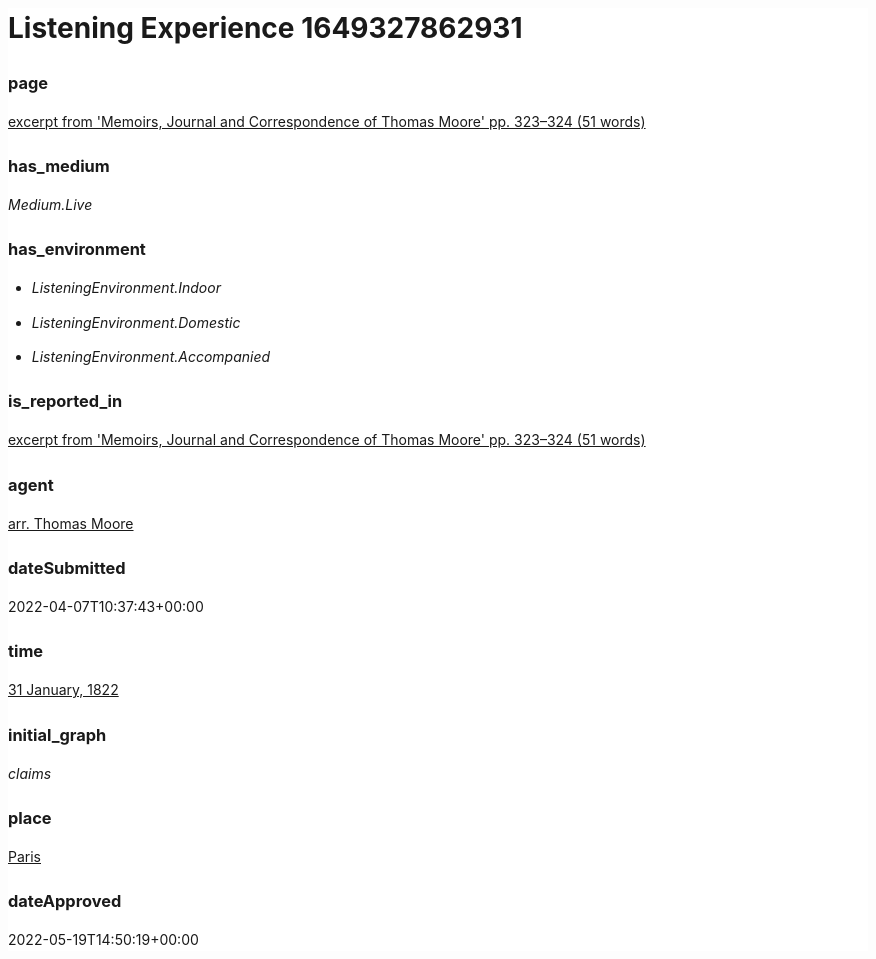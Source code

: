 # Listening Experience 1649327862931

### page


[excerpt from 'Memoirs, Journal and Correspondence of Thomas Moore' pp. 323–324 (51 words)](#excerpt-from-'Memoirs-Journal-and-Correspondence-of-Thomas-Moore'-pp.-323–324-(51-words))

### has_medium


*Medium.Live*

### has_environment

 - *ListeningEnvironment.Indoor*

 - *ListeningEnvironment.Domestic*

 - *ListeningEnvironment.Accompanied*

### is_reported_in


[excerpt from 'Memoirs, Journal and Correspondence of Thomas Moore' pp. 323–324 (51 words)](#excerpt-from-'Memoirs-Journal-and-Correspondence-of-Thomas-Moore'-pp.-323–324-(51-words))

### agent


[arr. Thomas Moore](#arr.-Thomas-Moore)

### dateSubmitted


2022-04-07T10:37:43+00:00

### time


[31 January, 1822](#31-January-1822)

### initial_graph


*claims*

### place


[Paris](#Paris)

### dateApproved


2022-05-19T14:50:19+00:00
